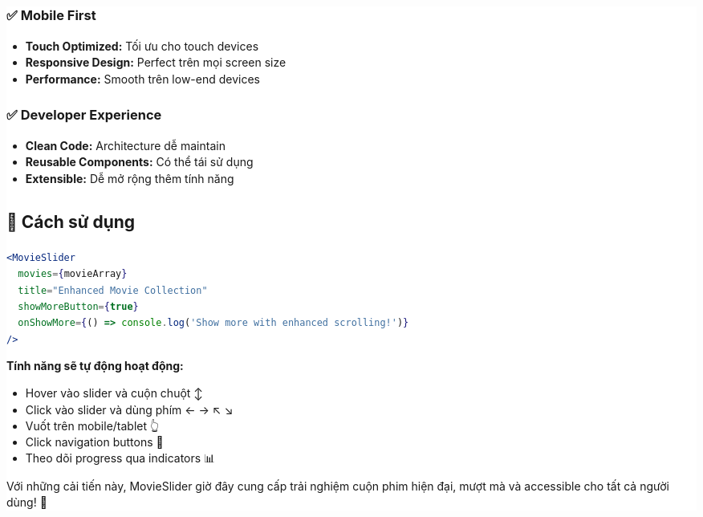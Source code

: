 ### ✅ **Mobile First**
- **Touch Optimized:** Tối ưu cho touch devices
- **Responsive Design:** Perfect trên mọi screen size
- **Performance:** Smooth trên low-end devices

### ✅ **Developer Experience**
- **Clean Code:** Architecture dễ maintain
- **Reusable Components:** Có thể tái sử dụng
- **Extensible:** Dễ mở rộng thêm tính năng

## 🚀 Cách sử dụng

```jsx
<MovieSlider 
  movies={movieArray}
  title="Enhanced Movie Collection"
  showMoreButton={true}
  onShowMore={() => console.log('Show more with enhanced scrolling!')}
/>
```

**Tính năng sẽ tự động hoạt động:**
- Hover vào slider và cuộn chuột ↕️
- Click vào slider và dùng phím ← → ↖️ ↘️
- Vuốt trên mobile/tablet 👆
- Click navigation buttons 🔘
- Theo dõi progress qua indicators 📊

Với những cải tiến này, MovieSlider giờ đây cung cấp trải nghiệm cuộn phim hiện đại, mượt mà và accessible cho tất cả người dùng! 🎉
